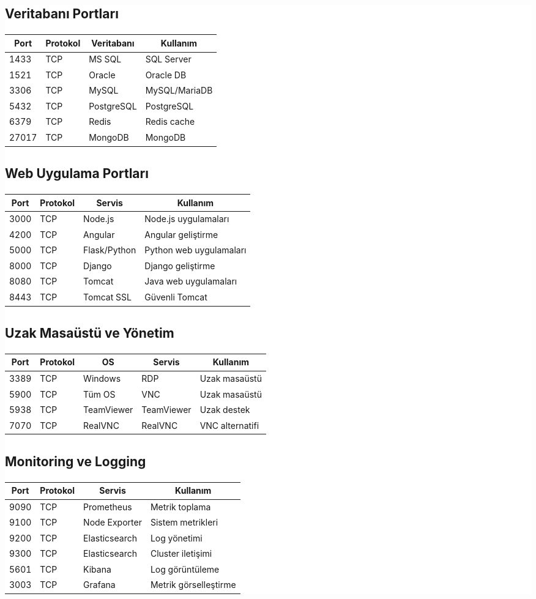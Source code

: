 ## Veritabanı Portları

| Port | Protokol | Veritabanı | Kullanım |
|------|----------|------------|-----------|
| 1433 | TCP | MS SQL | SQL Server |
| 1521 | TCP | Oracle | Oracle DB |
| 3306 | TCP | MySQL | MySQL/MariaDB |
| 5432 | TCP | PostgreSQL | PostgreSQL |
| 6379 | TCP | Redis | Redis cache |
| 27017 | TCP | MongoDB | MongoDB |

## Web Uygulama Portları

| Port | Protokol | Servis | Kullanım |
|------|----------|---------|-----------|
| 3000 | TCP | Node.js | Node.js uygulamaları |
| 4200 | TCP | Angular | Angular geliştirme |
| 5000 | TCP | Flask/Python | Python web uygulamaları |
| 8000 | TCP | Django | Django geliştirme |
| 8080 | TCP | Tomcat | Java web uygulamaları |
| 8443 | TCP | Tomcat SSL | Güvenli Tomcat |

## Uzak Masaüstü ve Yönetim

| Port | Protokol | OS | Servis | Kullanım |
|------|----------|------------|---------|-----------|
| 3389 | TCP | Windows | RDP | Uzak masaüstü |
| 5900 | TCP | Tüm OS | VNC | Uzak masaüstü |
| 5938 | TCP | TeamViewer | TeamViewer | Uzak destek |
| 7070 | TCP | RealVNC | RealVNC | VNC alternatifi |

## Monitoring ve Logging

| Port | Protokol | Servis | Kullanım |
|------|----------|---------|-----------|
| 9090 | TCP | Prometheus | Metrik toplama |
| 9100 | TCP | Node Exporter | Sistem metrikleri |
| 9200 | TCP | Elasticsearch | Log yönetimi |
| 9300 | TCP | Elasticsearch | Cluster iletişimi |
| 5601 | TCP | Kibana | Log görüntüleme |
| 3003 | TCP | Grafana | Metrik görselleştirme |

